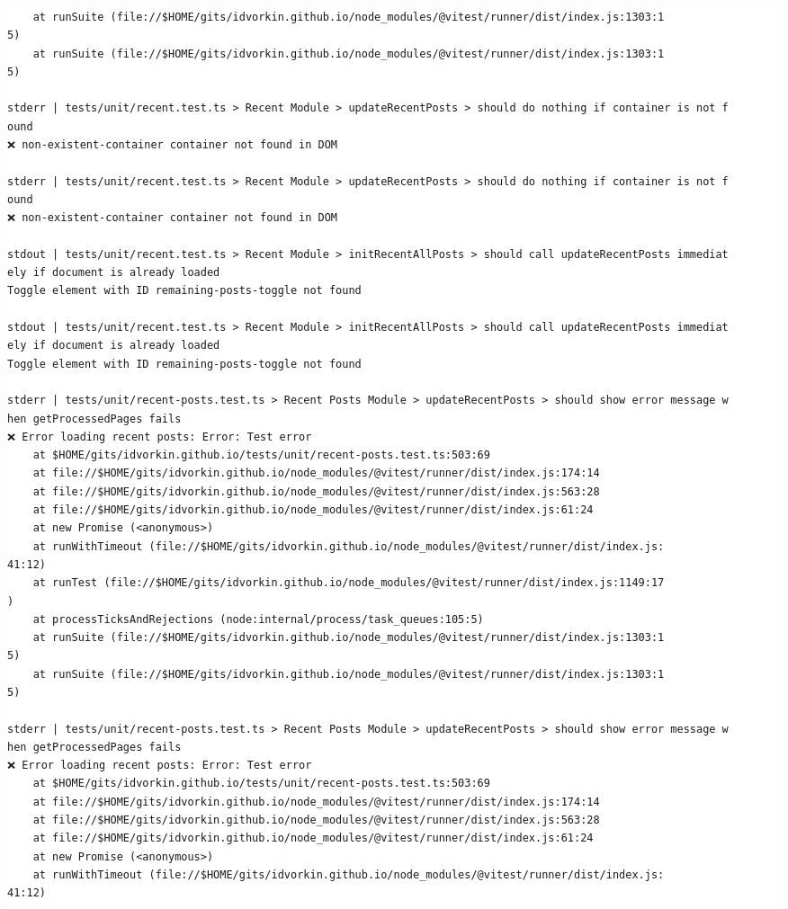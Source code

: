 ```
    at runSuite (file://$HOME/gits/idvorkin.github.io/node_modules/@vitest/runner/dist/index.js:1303:1
5)
    at runSuite (file://$HOME/gits/idvorkin.github.io/node_modules/@vitest/runner/dist/index.js:1303:1
5)

stderr | tests/unit/recent.test.ts > Recent Module > updateRecentPosts > should do nothing if container is not f
ound
❌ non-existent-container container not found in DOM

stderr | tests/unit/recent.test.ts > Recent Module > updateRecentPosts > should do nothing if container is not f
ound
❌ non-existent-container container not found in DOM

stdout | tests/unit/recent.test.ts > Recent Module > initRecentAllPosts > should call updateRecentPosts immediat
ely if document is already loaded
Toggle element with ID remaining-posts-toggle not found

stdout | tests/unit/recent.test.ts > Recent Module > initRecentAllPosts > should call updateRecentPosts immediat
ely if document is already loaded
Toggle element with ID remaining-posts-toggle not found

stderr | tests/unit/recent-posts.test.ts > Recent Posts Module > updateRecentPosts > should show error message w
hen getProcessedPages fails
❌ Error loading recent posts: Error: Test error
    at $HOME/gits/idvorkin.github.io/tests/unit/recent-posts.test.ts:503:69
    at file://$HOME/gits/idvorkin.github.io/node_modules/@vitest/runner/dist/index.js:174:14
    at file://$HOME/gits/idvorkin.github.io/node_modules/@vitest/runner/dist/index.js:563:28
    at file://$HOME/gits/idvorkin.github.io/node_modules/@vitest/runner/dist/index.js:61:24
    at new Promise (<anonymous>)
    at runWithTimeout (file://$HOME/gits/idvorkin.github.io/node_modules/@vitest/runner/dist/index.js:
41:12)
    at runTest (file://$HOME/gits/idvorkin.github.io/node_modules/@vitest/runner/dist/index.js:1149:17
)
    at processTicksAndRejections (node:internal/process/task_queues:105:5)
    at runSuite (file://$HOME/gits/idvorkin.github.io/node_modules/@vitest/runner/dist/index.js:1303:1
5)
    at runSuite (file://$HOME/gits/idvorkin.github.io/node_modules/@vitest/runner/dist/index.js:1303:1
5)

stderr | tests/unit/recent-posts.test.ts > Recent Posts Module > updateRecentPosts > should show error message w
hen getProcessedPages fails
❌ Error loading recent posts: Error: Test error
    at $HOME/gits/idvorkin.github.io/tests/unit/recent-posts.test.ts:503:69
    at file://$HOME/gits/idvorkin.github.io/node_modules/@vitest/runner/dist/index.js:174:14
    at file://$HOME/gits/idvorkin.github.io/node_modules/@vitest/runner/dist/index.js:563:28
    at file://$HOME/gits/idvorkin.github.io/node_modules/@vitest/runner/dist/index.js:61:24
    at new Promise (<anonymous>)
    at runWithTimeout (file://$HOME/gits/idvorkin.github.io/node_modules/@vitest/runner/dist/index.js:
41:12)
```